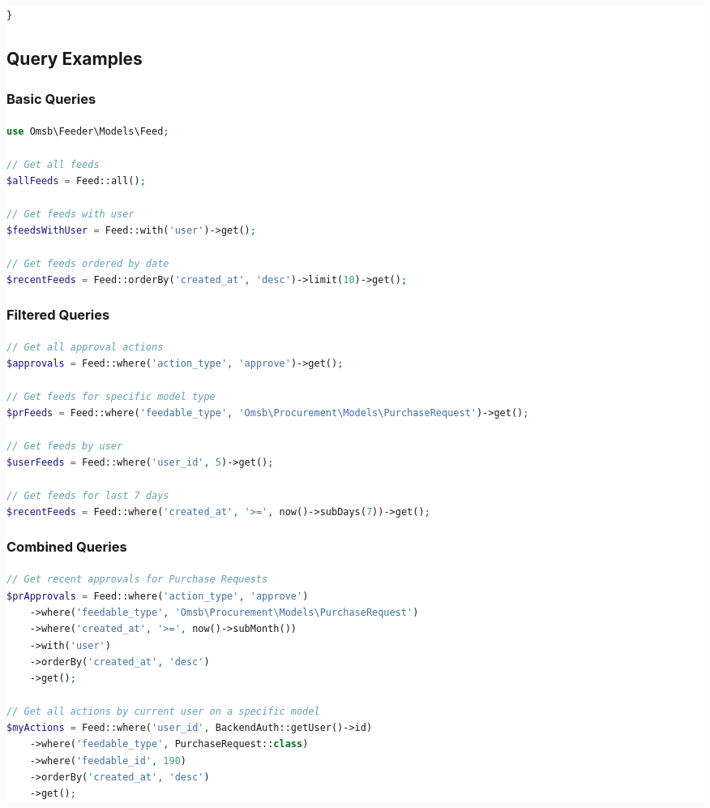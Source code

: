 ```php
}
```

## Query Examples

### Basic Queries

```php
use Omsb\Feeder\Models\Feed;

// Get all feeds
$allFeeds = Feed::all();

// Get feeds with user
$feedsWithUser = Feed::with('user')->get();

// Get feeds ordered by date
$recentFeeds = Feed::orderBy('created_at', 'desc')->limit(10)->get();
```

### Filtered Queries

```php
// Get all approval actions
$approvals = Feed::where('action_type', 'approve')->get();

// Get feeds for specific model type
$prFeeds = Feed::where('feedable_type', 'Omsb\Procurement\Models\PurchaseRequest')->get();

// Get feeds by user
$userFeeds = Feed::where('user_id', 5)->get();

// Get feeds for last 7 days
$recentFeeds = Feed::where('created_at', '>=', now()->subDays(7))->get();
```

### Combined Queries

```php
// Get recent approvals for Purchase Requests
$prApprovals = Feed::where('action_type', 'approve')
    ->where('feedable_type', 'Omsb\Procurement\Models\PurchaseRequest')
    ->where('created_at', '>=', now()->subMonth())
    ->with('user')
    ->orderBy('created_at', 'desc')
    ->get();

// Get all actions by current user on a specific model
$myActions = Feed::where('user_id', BackendAuth::getUser()->id)
    ->where('feedable_type', PurchaseRequest::class)
    ->where('feedable_id', 190)
    ->orderBy('created_at', 'desc')
    ->get();
```
